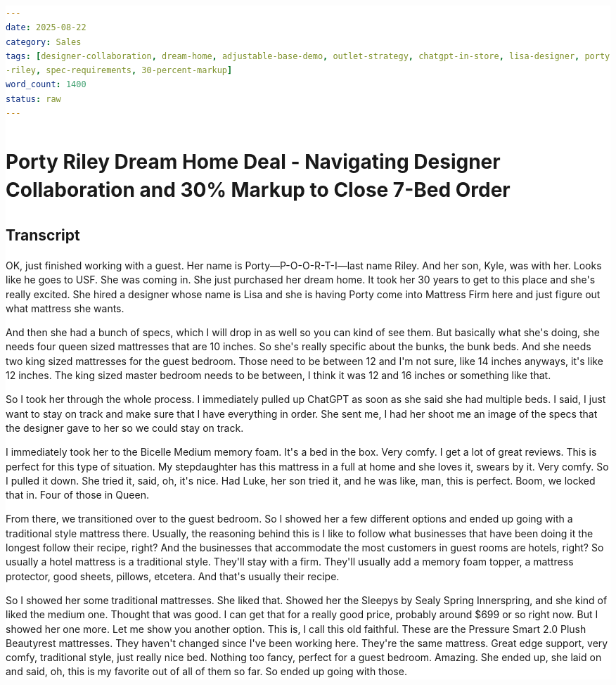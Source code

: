 ```yaml
---
date: 2025-08-22
category: Sales
tags: [designer-collaboration, dream-home, adjustable-base-demo, outlet-strategy, chatgpt-in-store, lisa-designer, porty-riley, spec-requirements, 30-percent-markup]
word_count: 1400
status: raw
---
```


# Porty Riley Dream Home Deal - Navigating Designer Collaboration and 30% Markup to Close 7-Bed Order

## Transcript

OK, just finished working with a guest. Her name is Porty—P-O-O-R-T-I—last name Riley. And her son, Kyle, was with her. Looks like he goes to USF. She was coming in. She just purchased her dream home. It took her 30 years to get to this place and she's really excited. She hired a designer whose name is Lisa and she is having Porty come into Mattress Firm here and just figure out what mattress she wants.

And then she had a bunch of specs, which I will drop in as well so you can kind of see them. But basically what she's doing, she needs four queen sized mattresses that are 10 inches. So she's really specific about the bunks, the bunk beds. And she needs two king sized mattresses for the guest bedroom. Those need to be between 12 and I'm not sure, like 14 inches anyways, it's like 12 inches. The king sized master bedroom needs to be between, I think it was 12 and 16 inches or something like that.

So I took her through the whole process. I immediately pulled up ChatGPT as soon as she said she had multiple beds. I said, I just want to stay on track and make sure that I have everything in order. She sent me, I had her shoot me an image of the specs that the designer gave to her so we could stay on track.

I immediately took her to the Bicelle Medium memory foam. It's a bed in the box. Very comfy. I get a lot of great reviews. This is perfect for this type of situation. My stepdaughter has this mattress in a full at home and she loves it, swears by it. Very comfy. So I pulled it down. She tried it, said, oh, it's nice. Had Luke, her son tried it, and he was like, man, this is perfect. Boom, we locked that in. Four of those in Queen.

From there, we transitioned over to the guest bedroom. So I showed her a few different options and ended up going with a traditional style mattress there. Usually, the reasoning behind this is I like to follow what businesses that have been doing it the longest follow their recipe, right? And the businesses that accommodate the most customers in guest rooms are hotels, right? So usually a hotel mattress is a traditional style. They'll stay with a firm. They'll usually add a memory foam topper, a mattress protector, good sheets, pillows, etcetera. And that's usually their recipe.

So I showed her some traditional mattresses. She liked that. Showed her the Sleepys by Sealy Spring Innerspring, and she kind of liked the medium one. Thought that was good. I can get that for a really good price, probably around $699 or so right now. But I showed her one more. Let me show you another option. This is, I call this old faithful. These are the Pressure Smart 2.0 Plush Beautyrest mattresses. They haven't changed since I've been working here. They're the same mattress. Great edge support, very comfy, traditional style, just really nice bed. Nothing too fancy, perfect for a guest bedroom. Amazing. She ended up, she laid on and said, oh, this is my favorite out of all of them so far. So ended up going with those.

